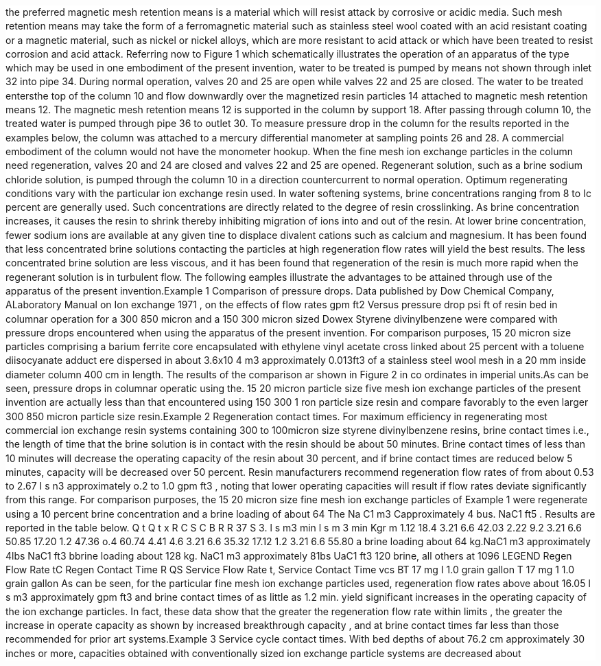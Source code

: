 the preferred magnetic mesh retention means is a material which will resist attack by corrosive or acidic media. Such mesh retention means may take the form of a ferromagnetic material such as stainless steel wool coated with an acid resistant coating or a magnetic material, such as nickel or nickel alloys, which are more resistant to acid attack or which have been treated to resist corrosion and acid attack. Referring now to Figure 1 which schematically illustrates the operation of an apparatus of the type which may be used in one embodiment of the present invention, water to be treated is pumped by means not shown through inlet 32 into pipe 34. During normal operation, valves 20 and 25 are open while valves 22 and 25 are closed. The water to be treated entersthe top of the column 10 and flow downwardly over the magnetized resin particles 14 attached to magnetic mesh retention means 12. The magnetic mesh retention means 12 is supported in the column by support 18. After passing through column 10, the treated water is pumped through pipe 36 to outlet 30. To measure pressure drop in the column for the results reported in the examples below, the column was attached to a mercury differential manometer at sampling points 26 and 28. A commercial embodiment of the column would not have the monometer hookup. When the fine mesh ion exchange particles in the column need regeneration, valves 20 and 24 are closed and valves 22 and 25 are opened. Regenerant solution, such as a brine sodium chloride solution, is pumped through the column 10 in a direction countercurrent to normal operation. Optimum regenerating conditions vary with the particular ion exchange resin used. In water softening systems, brine concentrations ranging from 8 to Ic percent are generally used. Such concentrations are directly related to the degree of resin crosslinking. As brine concentration increases, it causes the resin to shrink thereby inhibiting migration of ions into and out of the resin. At lower brine concentration, fewer sodium ions are available at any given tine to displace divalent cations such as calcium and magnesium. It has been found that less concentrated brine solutions contacting the particles at high regeneration flow rates will yield the best results. The less concentrated brine solution are less viscous, and it has been found that regeneration of the resin is much more rapid when the regenerant solution is in turbulent flow. The following eamples illustrate the advantages to be attained through use of the apparatus of the present invention.Example 1 Comparison of pressure drops. Data published by Dow Chemical Company, ALaboratory Manual on Ion exchange 1971 , on the effects of flow rates gpm ft2 Versus pressure drop psi ft of resin bed in columnar operation for a 300 850 micron and a 150 300 micron sized Dowex Styrene divinylbenzene were compared with pressure drops encountered when using the apparatus of the present invention. For comparison purposes, 15 20 micron size particles comprising a barium ferrite core encapsulated with ethylene vinyl acetate cross linked about 25 percent with a toluene diisocyanate adduct ere dispersed in about 3.6x10 4 m3 approximately 0.013ft3 of a stainless steel wool mesh in a 20 mm inside diameter column 400 cm in length. The results of the comparison ar shown in Figure 2 in co ordinates in imperial units.As can be seen, pressure drops in columnar operatic using the. 15 20 micron particle size five mesh ion exchange particles of the present invention are actually less than that encountered using 150 300 1 ron particle size resin and compare favorably to the even larger 300 850 micron particle size resin.Example 2 Regeneration contact times. For maximum efficiency in regenerating most commercial ion exchange resin systems containing 300 to 100micron size styrene divinylbenzene resins, brine contact times i.e., the length of time that the brine solution is in contact with the resin should be about 50 minutes. Brine contact times of less than 10 minutes will decrease the operating capacity of the resin about 30 percent, and if brine contact times are reduced below 5 minutes, capacity will be decreased over 50 percent. Resin manufacturers recommend regeneration flow rates of from about 0.53 to 2.67 I s n3 approximately o.2 to 1.0 gpm ft3 , noting that lower operating capacities will result if flow rates deviate significantly from this range. For comparison purposes, the 15 20 micron size fine mesh ion exchange particles of Example 1 were regenerate using a 10 percent brine concentration and a brine loading of about 64 The Na C1 m3 Capproximately 4 bus. NaC1 ft5 . Results are reported in the table below. Q t Q t x R C S C B R R 37 S 3. l s m3 min l s m 3 min Kgr m 1.12 18.4 3.21 6.6 42.03 2.22 9.2 3.21 6.6 50.85 17.20 1.2 47.36 o.4 60.74 4.41 4.6 3.21 6.6 35.32 17.12 1.2 3.21 6.6 55.80 a brine loading about 64 kg.NaC1 m3 approximately 4lbs NaC1 ft3 bbrine loading about 128 kg. NaC1 m3 approximately 81bs UaC1 ft3 120 brine, all others at 1096 LEGEND Regen Flow Rate tC Regen Contact Time R QS Service Flow Rate t, Service Contact Time vcs BT 17 mg I 1.0 grain gallon T 17 mg 1 1.0 grain gallon As can be seen, for the particular fine mesh ion exchange particles used, regeneration flow rates above about 16.05 l s m3 approximately gpm ft3 and brine contact times of as little as 1.2 min. yield significant increases in the operating capacity of the ion exchange particles. In fact, these data show that the greater the regeneration flow rate within limits , the greater the increase in operate capacity as shown by increased breakthrough capacity , and at brine contact times far less than those recommended for prior art systems.Example 3 Service cycle contact times. With bed depths of about 76.2 cm approximately 30 inches or more, capacities obtained with conventionally sized ion exchange particle systems are decreased about